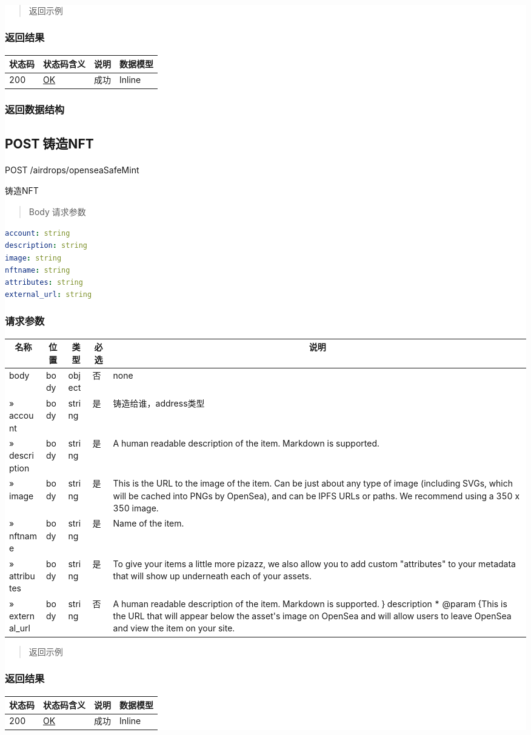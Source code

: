 > 返回示例

### 返回结果

|状态码|状态码含义|说明|数据模型|
|---|---|---|---|
|200|[OK](https://tools.ietf.org/html/rfc7231#section-6.3.1)|成功|Inline|

### 返回数据结构

## POST 铸造NFT

POST /airdrops/openseaSafeMint

铸造NFT

> Body 请求参数

```yaml
account: string
description: string
image: string
nftname: string
attributes: string
external_url: string

```

### 请求参数

|名称|位置|类型|必选|说明|
|---|---|---|---|---|
|body|body|object| 否 |none|
|» account|body|string| 是 |铸造给谁，address类型|
|» description|body|string| 是 |A human readable description of the item. Markdown is supported.|
|» image|body|string| 是 |This is the URL to the image of the item. Can be just about any type of image (including SVGs, which will be cached into PNGs by OpenSea), and can be IPFS URLs or paths. We recommend using a 350 x 350 image.|
|» nftname|body|string| 是 |Name of the item.|
|» attributes|body|string| 是 |To give your items a little more pizazz, we also allow you to add custom "attributes" to your metadata that will show up underneath each of your assets.|
|» external_url|body|string| 否 |A human readable description of the item. Markdown is supported.  } description   * @param {This is the URL that will appear below the asset's image on OpenSea and will allow users to leave OpenSea and view the item on your site.|

> 返回示例

### 返回结果

|状态码|状态码含义|说明|数据模型|
|---|---|---|---|
|200|[OK](https://tools.ietf.org/html/rfc7231#section-6.3.1)|成功|Inline|
